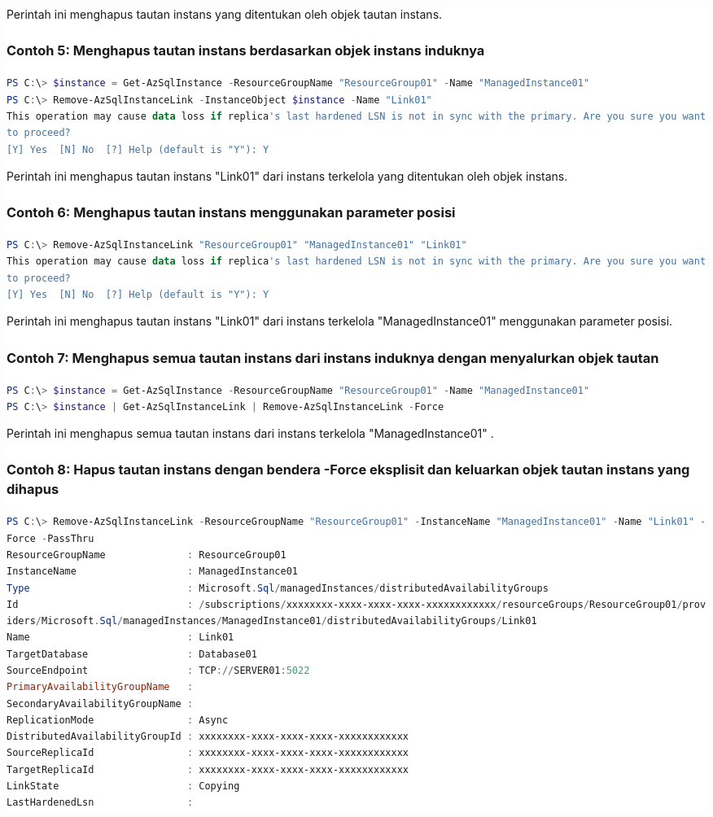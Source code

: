 Perintah ini menghapus tautan instans yang ditentukan oleh objek tautan instans.

### Contoh 5: Menghapus tautan instans berdasarkan objek instans induknya
```powershell
PS C:\> $instance = Get-AzSqlInstance -ResourceGroupName "ResourceGroup01" -Name "ManagedInstance01" 
PS C:\> Remove-AzSqlInstanceLink -InstanceObject $instance -Name "Link01"
This operation may cause data loss if replica's last hardened LSN is not in sync with the primary. Are you sure you want to proceed?
[Y] Yes  [N] No  [?] Help (default is "Y"): Y
```

Perintah ini menghapus tautan instans "Link01" dari instans terkelola yang ditentukan oleh objek instans.

### Contoh 6: Menghapus tautan instans menggunakan parameter posisi
```powershell
PS C:\> Remove-AzSqlInstanceLink "ResourceGroup01" "ManagedInstance01" "Link01"
This operation may cause data loss if replica's last hardened LSN is not in sync with the primary. Are you sure you want to proceed?
[Y] Yes  [N] No  [?] Help (default is "Y"): Y
```

Perintah ini menghapus tautan instans "Link01" dari instans terkelola "ManagedInstance01" menggunakan parameter posisi.

### Contoh 7: Menghapus semua tautan instans dari instans induknya dengan menyalurkan objek tautan
```powershell
PS C:\> $instance = Get-AzSqlInstance -ResourceGroupName "ResourceGroup01" -Name "ManagedInstance01" 
PS C:\> $instance | Get-AzSqlInstanceLink | Remove-AzSqlInstanceLink -Force
```

Perintah ini menghapus semua tautan instans dari instans terkelola "ManagedInstance01" .

### Contoh 8: Hapus tautan instans dengan bendera -Force eksplisit dan keluarkan objek tautan instans yang dihapus
```powershell
PS C:\> Remove-AzSqlInstanceLink -ResourceGroupName "ResourceGroup01" -InstanceName "ManagedInstance01" -Name "Link01" -Force -PassThru
ResourceGroupName              : ResourceGroup01
InstanceName                   : ManagedInstance01
Type                           : Microsoft.Sql/managedInstances/distributedAvailabilityGroups
Id                             : /subscriptions/xxxxxxxx-xxxx-xxxx-xxxx-xxxxxxxxxxxx/resourceGroups/ResourceGroup01/providers/Microsoft.Sql/managedInstances/ManagedInstance01/distributedAvailabilityGroups/Link01
Name                           : Link01
TargetDatabase                 : Database01
SourceEndpoint                 : TCP://SERVER01:5022
PrimaryAvailabilityGroupName   :
SecondaryAvailabilityGroupName :
ReplicationMode                : Async
DistributedAvailabilityGroupId : xxxxxxxx-xxxx-xxxx-xxxx-xxxxxxxxxxxx
SourceReplicaId                : xxxxxxxx-xxxx-xxxx-xxxx-xxxxxxxxxxxx
TargetReplicaId                : xxxxxxxx-xxxx-xxxx-xxxx-xxxxxxxxxxxx
LinkState                      : Copying
LastHardenedLsn                :
```
